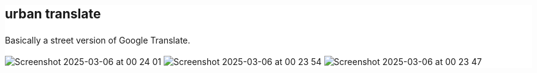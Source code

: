 ## urban translate

Basically a street version of Google Translate.

<img width="1920" alt="Screenshot 2025-03-06 at 00 24 01" src="https://github.com/user-attachments/assets/a5f6a217-ca2b-40f4-a23e-6a16df9f1c81" />
<img width="1920" alt="Screenshot 2025-03-06 at 00 23 54" src="https://github.com/user-attachments/assets/6b730f3f-7c26-429e-b900-6e61f7042f8d" />
<img width="1920" alt="Screenshot 2025-03-06 at 00 23 47" src="https://github.com/user-attachments/assets/6ec6bf6b-5237-4008-9d91-a66897c23418" />

